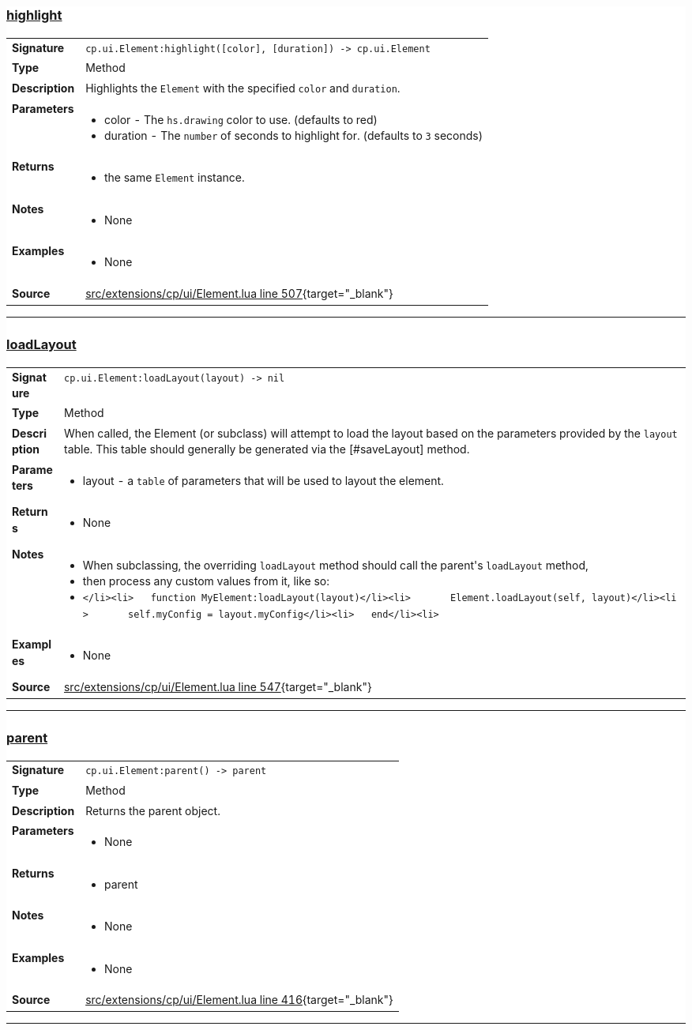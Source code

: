 

### [highlight](#highlight)

|                                             |                                                                                     |
| --------------------------------------------|-------------------------------------------------------------------------------------|
| **Signature**                               | `cp.ui.Element:highlight([color], [duration]) -> cp.ui.Element`                                                                    |
| **Type**                                    | Method                                                                     |
| **Description**                             | Highlights the `Element` with the specified `color` and `duration`.                                                                     |
| **Parameters**                              | <ul><li>color	- The `hs.drawing` color to use. (defaults to red)</li><li>duration	- The `number` of seconds to highlight for. (defaults to `3` seconds)</li></ul> |
| **Returns**                                 | <ul><li>the same `Element` instance.</li></ul>          |
| **Notes**                                   | <ul><li>None</li></ul> |
| **Examples**                                | <ul><li>None</li></ul> |
| **Source**                                  | [src/extensions/cp/ui/Element.lua line 507](https://github.com/CommandPost/CommandPost/blob/develop/src/extensions/cp/ui/Element.lua#L507){target="_blank"} |

---


### [loadLayout](#loadlayout)

|                                             |                                                                                     |
| --------------------------------------------|-------------------------------------------------------------------------------------|
| **Signature**                               | `cp.ui.Element:loadLayout(layout) -> nil`                                                                    |
| **Type**                                    | Method                                                                     |
| **Description**                             | When called, the Element (or subclass) will attempt to load the layout based on the parameters provided by the `layout` table. This table should generally be generated via the [#saveLayout] method.                                                                     |
| **Parameters**                              | <ul><li>layout - a `table` of parameters that will be used to layout the element.</li></ul> |
| **Returns**                                 | <ul><li>None</li></ul>          |
| **Notes**                                   | <ul><li>When subclassing, the overriding `loadLayout` method should call the parent's `loadLayout` method,</li><li>then process any custom values from it, like so:</li><li>   ```</li><li>   function MyElement:loadLayout(layout)</li><li>       Element.loadLayout(self, layout)</li><li>       self.myConfig = layout.myConfig</li><li>   end</li><li>   ```</li></ul> |
| **Examples**                                | <ul><li>None</li></ul> |
| **Source**                                  | [src/extensions/cp/ui/Element.lua line 547](https://github.com/CommandPost/CommandPost/blob/develop/src/extensions/cp/ui/Element.lua#L547){target="_blank"} |

---


### [parent](#parent)

|                                             |                                                                                     |
| --------------------------------------------|-------------------------------------------------------------------------------------|
| **Signature**                               | `cp.ui.Element:parent() -> parent`                                                                    |
| **Type**                                    | Method                                                                     |
| **Description**                             | Returns the parent object.                                                                     |
| **Parameters**                              | <ul><li>None</li></ul> |
| **Returns**                                 | <ul><li>parent</li></ul>          |
| **Notes**                                   | <ul><li>None</li></ul> |
| **Examples**                                | <ul><li>None</li></ul> |
| **Source**                                  | [src/extensions/cp/ui/Element.lua line 416](https://github.com/CommandPost/CommandPost/blob/develop/src/extensions/cp/ui/Element.lua#L416){target="_blank"} |

---